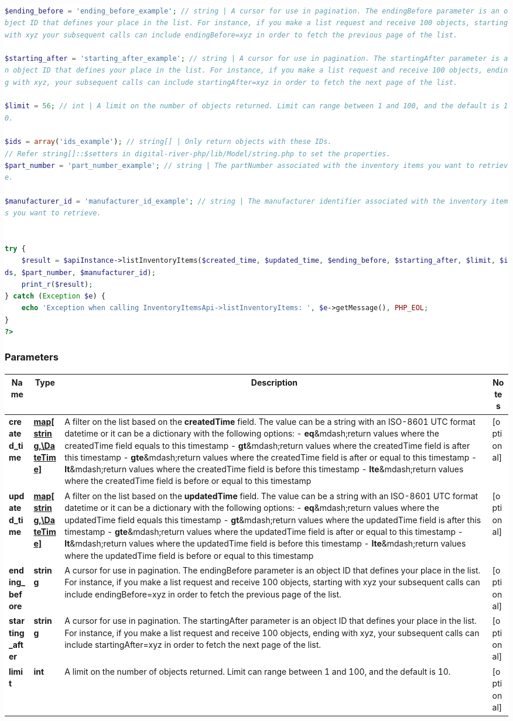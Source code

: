```php
$ending_before = 'ending_before_example'; // string | A cursor for use in pagination. The endingBefore parameter is an object ID that defines your place in the list. For instance, if you make a list request and receive 100 objects, starting with xyz your subsequent calls can include endingBefore=xyz in order to fetch the previous page of the list.

$starting_after = 'starting_after_example'; // string | A cursor for use in pagination. The startingAfter parameter is an object ID that defines your place in the list. For instance, if you make a list request and receive 100 objects, ending with xyz, your subsequent calls can include startingAfter=xyz in order to fetch the next page of the list.

$limit = 56; // int | A limit on the number of objects returned. Limit can range between 1 and 100, and the default is 10.

$ids = array('ids_example'); // string[] | Only return objects with these IDs.
// Refer string[]::$setters in digital-river-php/lib/Model/string.php to set the properties.
$part_number = 'part_number_example'; // string | The partNumber associated with the inventory items you want to retrieve.

$manufacturer_id = 'manufacturer_id_example'; // string | The manufacturer identifier associated with the inventory items you want to retrieve.


try {
    $result = $apiInstance->listInventoryItems($created_time, $updated_time, $ending_before, $starting_after, $limit, $ids, $part_number, $manufacturer_id);
    print_r($result);
} catch (Exception $e) {
    echo 'Exception when calling InventoryItemsApi->listInventoryItems: ', $e->getMessage(), PHP_EOL;
}
?>
```

### Parameters


Name | Type | Description  | Notes
------------- | ------------- | ------------- | -------------
 **created_time** | [**map[string,\DateTime]**](../Model/\DateTime.md)| A filter on the list based on the **createdTime** field. The value can be a string with an ISO-8601 UTC format datetime or it can be a dictionary with the following options:    - **eq**&amp;mdash;return values where the createdTime field equals to this timestamp   - **gt**&amp;mdash;return values where the createdTime field is after this timestamp   - **gte**&amp;mdash;return values where the createdTime field is after or equal to this timestamp   - **lt**&amp;mdash;return values where the createdTime field is before this timestamp   - **lte**&amp;mdash;return values where the createdTime field is before or equal to this timestamp | [optional]
 **updated_time** | [**map[string,\DateTime]**](../Model/\DateTime.md)| A filter on the list based on the **updatedTime** field. The value can be a string with an ISO-8601 UTC format datetime or it can be a dictionary with the following options:    - **eq**&amp;mdash;return values where the updatedTime field equals this timestamp   - **gt**&amp;mdash;return values where the updatedTime field is after this timestamp   - **gte**&amp;mdash;return values where the updatedTime field is after or equal to this timestamp   - **lt**&amp;mdash;return values where the updatedTime field is before this timestamp   - **lte**&amp;mdash;return values where the updatedTime field is before or equal to this timestamp | [optional]
 **ending_before** | **string**| A cursor for use in pagination. The endingBefore parameter is an object ID that defines your place in the list. For instance, if you make a list request and receive 100 objects, starting with xyz your subsequent calls can include endingBefore&#x3D;xyz in order to fetch the previous page of the list. | [optional]
 **starting_after** | **string**| A cursor for use in pagination. The startingAfter parameter is an object ID that defines your place in the list. For instance, if you make a list request and receive 100 objects, ending with xyz, your subsequent calls can include startingAfter&#x3D;xyz in order to fetch the next page of the list. | [optional]
 **limit** | **int**| A limit on the number of objects returned. Limit can range between 1 and 100, and the default is 10. | [optional]